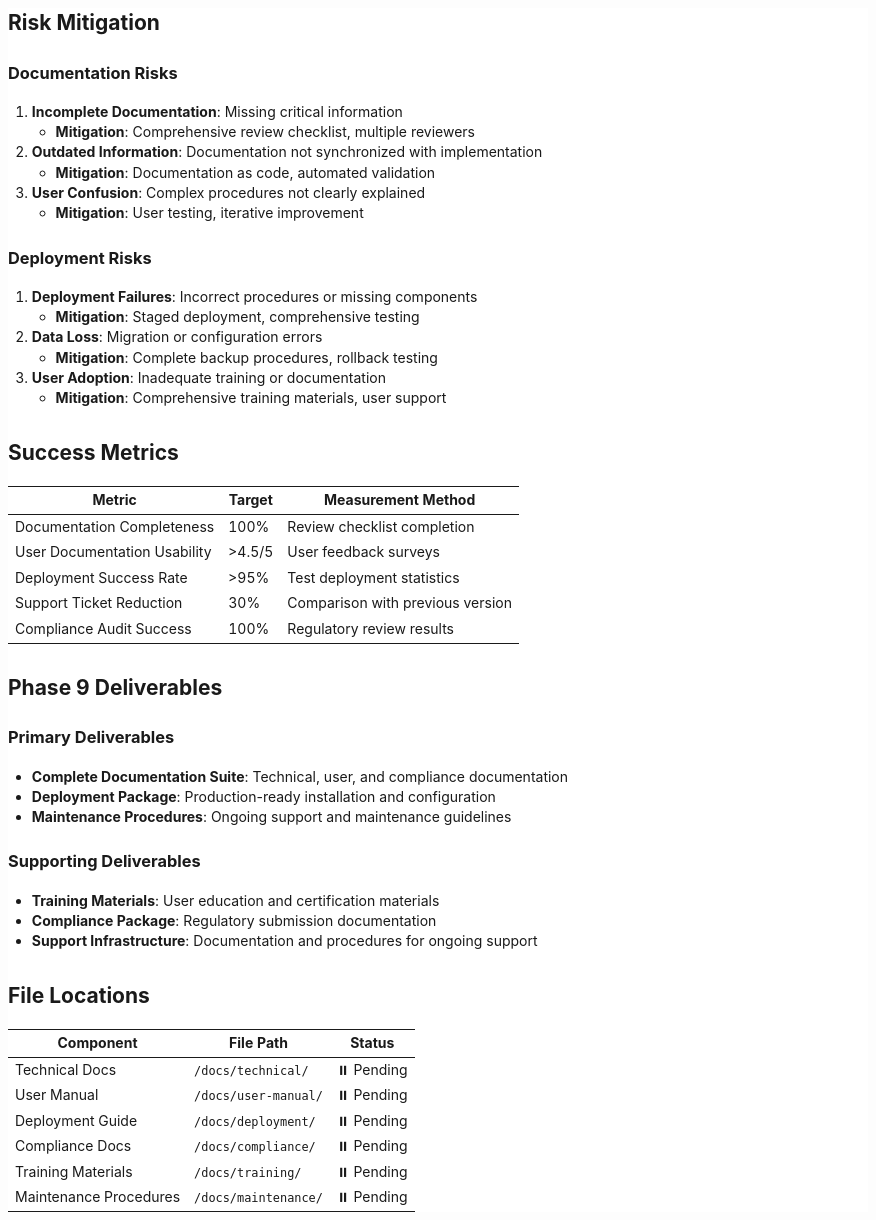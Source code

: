 ## Risk Mitigation

### Documentation Risks
1. **Incomplete Documentation**: Missing critical information
   - **Mitigation**: Comprehensive review checklist, multiple reviewers
2. **Outdated Information**: Documentation not synchronized with implementation
   - **Mitigation**: Documentation as code, automated validation
3. **User Confusion**: Complex procedures not clearly explained
   - **Mitigation**: User testing, iterative improvement

### Deployment Risks
1. **Deployment Failures**: Incorrect procedures or missing components
   - **Mitigation**: Staged deployment, comprehensive testing
2. **Data Loss**: Migration or configuration errors
   - **Mitigation**: Complete backup procedures, rollback testing
3. **User Adoption**: Inadequate training or documentation
   - **Mitigation**: Comprehensive training materials, user support

## Success Metrics

| Metric | Target | Measurement Method |
|--------|--------|-------------------|
| Documentation Completeness | 100% | Review checklist completion |
| User Documentation Usability | >4.5/5 | User feedback surveys |
| Deployment Success Rate | >95% | Test deployment statistics |
| Support Ticket Reduction | 30% | Comparison with previous version |
| Compliance Audit Success | 100% | Regulatory review results |

## Phase 9 Deliverables

### Primary Deliverables
- **Complete Documentation Suite**: Technical, user, and compliance documentation
- **Deployment Package**: Production-ready installation and configuration
- **Maintenance Procedures**: Ongoing support and maintenance guidelines

### Supporting Deliverables
- **Training Materials**: User education and certification materials
- **Compliance Package**: Regulatory submission documentation
- **Support Infrastructure**: Documentation and procedures for ongoing support

## File Locations

| Component | File Path | Status |
|-----------|-----------|---------|
| Technical Docs | `/docs/technical/` | ⏸️ Pending |
| User Manual | `/docs/user-manual/` | ⏸️ Pending |
| Deployment Guide | `/docs/deployment/` | ⏸️ Pending |
| Compliance Docs | `/docs/compliance/` | ⏸️ Pending |
| Training Materials | `/docs/training/` | ⏸️ Pending |
| Maintenance Procedures | `/docs/maintenance/` | ⏸️ Pending |

